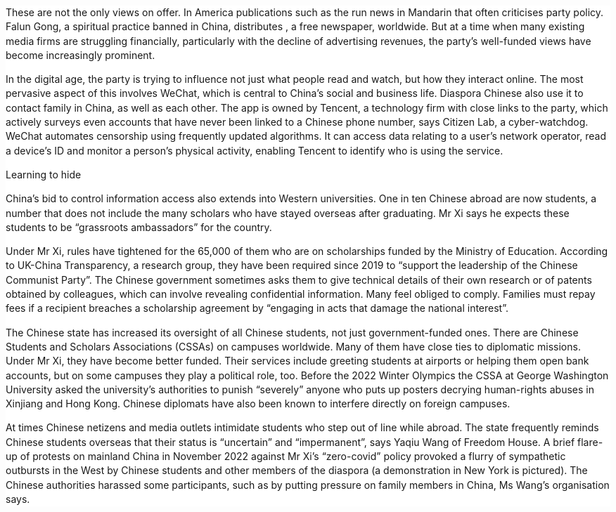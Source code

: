 
These are not the only views on offer. In America publications such as the  run news in Mandarin that often criticises party policy. Falun Gong, a spiritual practice banned in China, distributes , a free newspaper, worldwide. But at a time when many existing media firms are struggling financially, particularly with the decline of advertising revenues, the party’s well-funded views have become increasingly prominent.

In the digital age, the party is trying to influence not just what people read and watch, but how they interact online. The most pervasive aspect of this involves WeChat, which is central to China’s social and business life. Diaspora Chinese also use it to contact family in China, as well as each other. The app is owned by Tencent, a technology firm with close links to the party, which actively surveys even accounts that have never been linked to a Chinese phone number, says Citizen Lab, a cyber-watchdog. WeChat automates censorship using frequently updated algorithms. It can access data relating to a user’s network operator, read a device’s ID and monitor a person’s physical activity, enabling Tencent to identify who is using the service. 

Learning to hide

China’s bid to control information access also extends into Western universities. One in ten Chinese abroad are now students, a number that does not include the many scholars who have stayed overseas after graduating. Mr Xi says he expects these students to be “grassroots ambassadors” for the country.

Under Mr Xi, rules have tightened for the 65,000 of them who are on scholarships funded by the Ministry of Education. According to UK-China Transparency, a research group, they have been required since 2019 to “support the leadership of the Chinese Communist Party”. The Chinese government sometimes asks them to give technical details of their own research or of patents obtained by colleagues, which can involve revealing confidential information. Many feel obliged to comply. Families must repay fees if a recipient breaches a scholarship agreement by “engaging in acts that damage the national interest”.

The Chinese state has increased its oversight of all Chinese students, not just government-funded ones. There are Chinese Students and Scholars Associations (CSSAs) on campuses worldwide. Many of them have close ties to diplomatic missions. Under Mr Xi, they have become better funded. Their services include greeting students at airports or helping them open bank accounts, but on some campuses they play a political role, too. Before the 2022 Winter Olympics the CSSA at George Washington University asked the university’s authorities to punish “severely” anyone who puts up posters decrying human-rights abuses in Xinjiang and Hong Kong. Chinese diplomats have also been known to interfere directly on foreign campuses. 

At times Chinese netizens and media outlets intimidate students who step out of line while abroad. The state frequently reminds Chinese students overseas that their status is “uncertain” and “impermanent”, says Yaqiu Wang of Freedom House. A brief flare-up of protests on mainland China in November 2022 against Mr Xi’s “zero-covid” policy provoked a flurry of sympathetic outbursts in the West by Chinese students and other members of the diaspora (a demonstration in New York is pictured). The Chinese authorities harassed some participants, such as by putting pressure on family members in China, Ms Wang’s organisation says.
